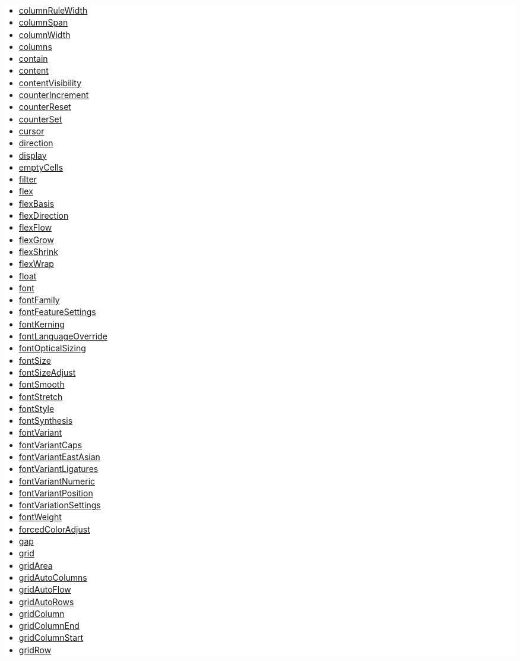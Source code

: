 - [columnRuleWidth](akashaproject_design_system._internal_.StandardProperties.md#columnrulewidth)
- [columnSpan](akashaproject_design_system._internal_.StandardProperties.md#columnspan)
- [columnWidth](akashaproject_design_system._internal_.StandardProperties.md#columnwidth)
- [columns](akashaproject_design_system._internal_.StandardProperties.md#columns)
- [contain](akashaproject_design_system._internal_.StandardProperties.md#contain)
- [content](akashaproject_design_system._internal_.StandardProperties.md#content)
- [contentVisibility](akashaproject_design_system._internal_.StandardProperties.md#contentvisibility)
- [counterIncrement](akashaproject_design_system._internal_.StandardProperties.md#counterincrement)
- [counterReset](akashaproject_design_system._internal_.StandardProperties.md#counterreset)
- [counterSet](akashaproject_design_system._internal_.StandardProperties.md#counterset)
- [cursor](akashaproject_design_system._internal_.StandardProperties.md#cursor)
- [direction](akashaproject_design_system._internal_.StandardProperties.md#direction)
- [display](akashaproject_design_system._internal_.StandardProperties.md#display)
- [emptyCells](akashaproject_design_system._internal_.StandardProperties.md#emptycells)
- [filter](akashaproject_design_system._internal_.StandardProperties.md#filter)
- [flex](akashaproject_design_system._internal_.StandardProperties.md#flex)
- [flexBasis](akashaproject_design_system._internal_.StandardProperties.md#flexbasis)
- [flexDirection](akashaproject_design_system._internal_.StandardProperties.md#flexdirection)
- [flexFlow](akashaproject_design_system._internal_.StandardProperties.md#flexflow)
- [flexGrow](akashaproject_design_system._internal_.StandardProperties.md#flexgrow)
- [flexShrink](akashaproject_design_system._internal_.StandardProperties.md#flexshrink)
- [flexWrap](akashaproject_design_system._internal_.StandardProperties.md#flexwrap)
- [float](akashaproject_design_system._internal_.StandardProperties.md#float)
- [font](akashaproject_design_system._internal_.StandardProperties.md#font)
- [fontFamily](akashaproject_design_system._internal_.StandardProperties.md#fontfamily)
- [fontFeatureSettings](akashaproject_design_system._internal_.StandardProperties.md#fontfeaturesettings)
- [fontKerning](akashaproject_design_system._internal_.StandardProperties.md#fontkerning)
- [fontLanguageOverride](akashaproject_design_system._internal_.StandardProperties.md#fontlanguageoverride)
- [fontOpticalSizing](akashaproject_design_system._internal_.StandardProperties.md#fontopticalsizing)
- [fontSize](akashaproject_design_system._internal_.StandardProperties.md#fontsize)
- [fontSizeAdjust](akashaproject_design_system._internal_.StandardProperties.md#fontsizeadjust)
- [fontSmooth](akashaproject_design_system._internal_.StandardProperties.md#fontsmooth)
- [fontStretch](akashaproject_design_system._internal_.StandardProperties.md#fontstretch)
- [fontStyle](akashaproject_design_system._internal_.StandardProperties.md#fontstyle)
- [fontSynthesis](akashaproject_design_system._internal_.StandardProperties.md#fontsynthesis)
- [fontVariant](akashaproject_design_system._internal_.StandardProperties.md#fontvariant)
- [fontVariantCaps](akashaproject_design_system._internal_.StandardProperties.md#fontvariantcaps)
- [fontVariantEastAsian](akashaproject_design_system._internal_.StandardProperties.md#fontvarianteastasian)
- [fontVariantLigatures](akashaproject_design_system._internal_.StandardProperties.md#fontvariantligatures)
- [fontVariantNumeric](akashaproject_design_system._internal_.StandardProperties.md#fontvariantnumeric)
- [fontVariantPosition](akashaproject_design_system._internal_.StandardProperties.md#fontvariantposition)
- [fontVariationSettings](akashaproject_design_system._internal_.StandardProperties.md#fontvariationsettings)
- [fontWeight](akashaproject_design_system._internal_.StandardProperties.md#fontweight)
- [forcedColorAdjust](akashaproject_design_system._internal_.StandardProperties.md#forcedcoloradjust)
- [gap](akashaproject_design_system._internal_.StandardProperties.md#gap)
- [grid](akashaproject_design_system._internal_.StandardProperties.md#grid)
- [gridArea](akashaproject_design_system._internal_.StandardProperties.md#gridarea)
- [gridAutoColumns](akashaproject_design_system._internal_.StandardProperties.md#gridautocolumns)
- [gridAutoFlow](akashaproject_design_system._internal_.StandardProperties.md#gridautoflow)
- [gridAutoRows](akashaproject_design_system._internal_.StandardProperties.md#gridautorows)
- [gridColumn](akashaproject_design_system._internal_.StandardProperties.md#gridcolumn)
- [gridColumnEnd](akashaproject_design_system._internal_.StandardProperties.md#gridcolumnend)
- [gridColumnStart](akashaproject_design_system._internal_.StandardProperties.md#gridcolumnstart)
- [gridRow](akashaproject_design_system._internal_.StandardProperties.md#gridrow)